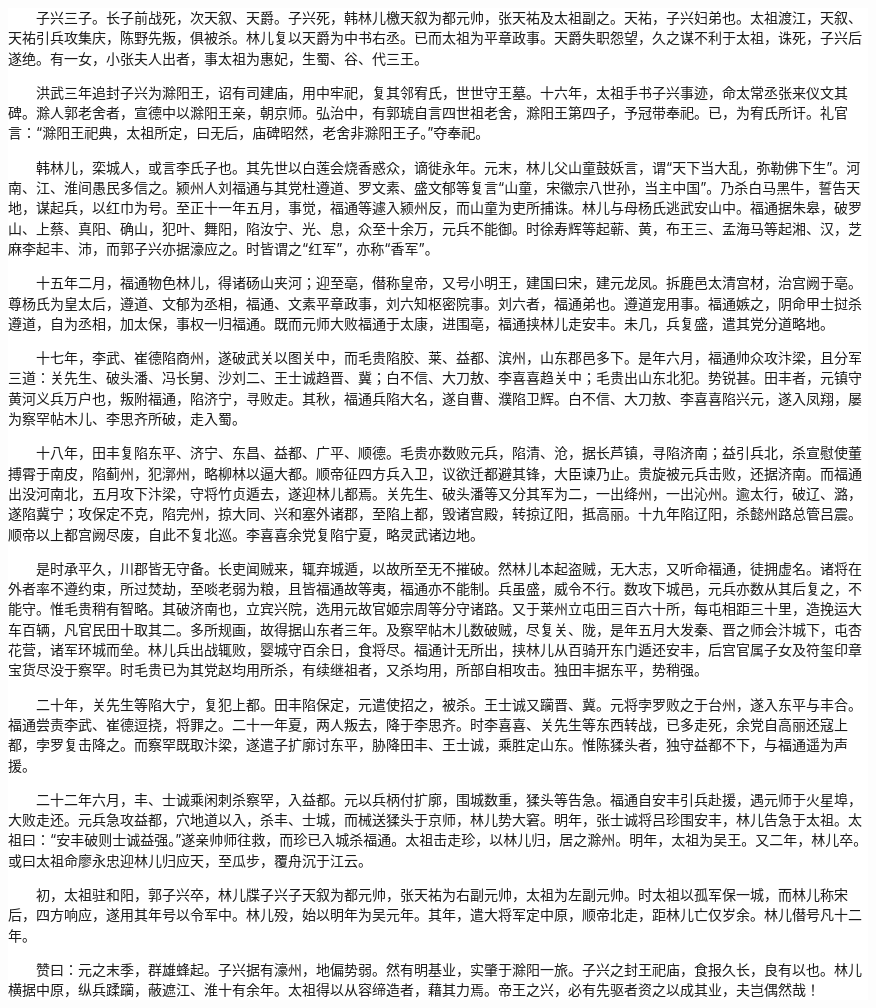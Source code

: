 　　子兴三子。长子前战死，次天叙、天爵。子兴死，韩林儿檄天叙为都元帅，张天祐及太祖副之。天祐，子兴妇弟也。太祖渡江，天叙、天祐引兵攻集庆，陈野先叛，俱被杀。林儿复以天爵为中书右丞。已而太祖为平章政事。天爵失职怨望，久之谋不利于太祖，诛死，子兴后遂绝。有一女，小张夫人出者，事太祖为惠妃，生蜀、谷、代三王。

　　洪武三年追封子兴为滁阳王，诏有司建庙，用中牢祀，复其邻宥氏，世世守王墓。十六年，太祖手书子兴事迹，命太常丞张来仪文其碑。滁人郭老舍者，宣德中以滁阳王亲，朝京师。弘治中，有郭琥自言四世祖老舍，滁阳王第四子，予冠带奉祀。已，为宥氏所讦。礼官言：“滁阳王祀典，太祖所定，曰无后，庙碑昭然，老舍非滁阳王子。”夺奉祀。

　　韩林儿，栾城人，或言李氏子也。其先世以白莲会烧香惑众，谪徙永年。元末，林儿父山童鼓妖言，谓“天下当大乱，弥勒佛下生”。河南、江、淮间愚民多信之。颍州人刘福通与其党杜遵道、罗文素、盛文郁等复言“山童，宋徽宗八世孙，当主中国”。乃杀白马黑牛，誓告天地，谋起兵，以红巾为号。至正十一年五月，事觉，福通等遽入颍州反，而山童为吏所捕诛。林儿与母杨氏逃武安山中。福通据朱皋，破罗山、上蔡、真阳、确山，犯叶、舞阳，陷汝宁、光、息，众至十余万，元兵不能御。时徐寿辉等起蕲、黄，布王三、孟海马等起湘、汉，芝麻李起丰、沛，而郭子兴亦据濠应之。时皆谓之“红军”，亦称“香军”。

　　十五年二月，福通物色林儿，得诸砀山夹河；迎至亳，僣称皇帝，又号小明王，建国曰宋，建元龙凤。拆鹿邑太清宫材，治宫阙于亳。尊杨氏为皇太后，遵道、文郁为丞相，福通、文素平章政事，刘六知枢密院事。刘六者，福通弟也。遵道宠用事。福通嫉之，阴命甲士挝杀遵道，自为丞相，加太保，事权一归福通。既而元师大败福通于太康，进围亳，福通挟林儿走安丰。未几，兵复盛，遣其党分道略地。

　　十七年，李武、崔德陷商州，遂破武关以图关中，而毛贵陷胶、莱、益都、滨州，山东郡邑多下。是年六月，福通帅众攻汴梁，且分军三道：关先生、破头潘、冯长舅、沙刘二、王士诚趋晋、冀；白不信、大刀敖、李喜喜趋关中；毛贵出山东北犯。势锐甚。田丰者，元镇守黄河义兵万户也，叛附福通，陷济宁，寻败走。其秋，福通兵陷大名，遂自曹、濮陷卫辉。白不信、大刀敖、李喜喜陷兴元，遂入凤翔，屡为察罕帖木儿、李思齐所破，走入蜀。

　　十八年，田丰复陷东平、济宁、东昌、益都、广平、顺德。毛贵亦数败元兵，陷清、沧，据长芦镇，寻陷济南；益引兵北，杀宣慰使董搏霄于南皮，陷蓟州，犯漷州，略柳林以逼大都。顺帝征四方兵入卫，议欲迁都避其锋，大臣谏乃止。贵旋被元兵击败，还据济南。而福通出没河南北，五月攻下汴梁，守将竹贞遁去，遂迎林儿都焉。关先生、破头潘等又分其军为二，一出绛州，一出沁州。逾太行，破辽、潞，遂陷冀宁；攻保定不克，陷完州，掠大同、兴和塞外诸郡，至陷上都，毁诸宫殿，转掠辽阳，抵高丽。十九年陷辽阳，杀懿州路总管吕震。顺帝以上都宫阙尽废，自此不复北巡。李喜喜余党复陷宁夏，略灵武诸边地。

　　是时承平久，川郡皆无守备。长吏闻贼来，辄弃城遁，以故所至无不摧破。然林儿本起盗贼，无大志，又听命福通，徒拥虚名。诸将在外者率不遵约束，所过焚劫，至啖老弱为粮，且皆福通故等夷，福通亦不能制。兵虽盛，威令不行。数攻下城邑，元兵亦数从其后复之，不能守。惟毛贵稍有智略。其破济南也，立宾兴院，选用元故官姬宗周等分守诸路。又于莱州立屯田三百六十所，每屯相距三十里，造挽运大车百辆，凡官民田十取其二。多所规画，故得据山东者三年。及察罕帖木儿数破贼，尽复关、陇，是年五月大发秦、晋之师会汴城下，屯杏花营，诸军环城而垒。林儿兵出战辄败，婴城守百余日，食将尽。福通计无所出，挟林儿从百骑开东门遁还安丰，后宫官属子女及符玺印章宝货尽没于察罕。时毛贵已为其党赵均用所杀，有续继祖者，又杀均用，所部自相攻击。独田丰据东平，势稍强。

　　二十年，关先生等陷大宁，复犯上都。田丰陷保定，元遣使招之，被杀。王士诚又躏晋、冀。元将孛罗败之于台州，遂入东平与丰合。福通尝责李武、崔德逗挠，将罪之。二十一年夏，两人叛去，降于李思齐。时李喜喜、关先生等东西转战，已多走死，余党自高丽还寇上都，孛罗复击降之。而察罕既取汴梁，遂遣子扩廓讨东平，胁降田丰、王士诚，乘胜定山东。惟陈猱头者，独守益都不下，与福通遥为声援。

　　二十二年六月，丰、士诚乘闲刺杀察罕，入益都。元以兵柄付扩廓，围城数重，猱头等告急。福通自安丰引兵赴援，遇元师于火星埠，大败走还。元兵急攻益都，穴地道以入，杀丰、士城，而械送猱头于京师，林儿势大窘。明年，张士诚将吕珍围安丰，林儿告急于太祖。太祖曰：“安丰破则士诚益强。”遂亲帅师往救，而珍已入城杀福通。太祖击走珍，以林儿归，居之滁州。明年，太祖为吴王。又二年，林儿卒。或曰太祖命廖永忠迎林儿归应天，至瓜步，覆舟沉于江云。

　　初，太祖驻和阳，郭子兴卒，林儿牒子兴子天叙为都元帅，张天祐为右副元帅，太祖为左副元帅。时太祖以孤军保一城，而林儿称宋后，四方响应，遂用其年号以令军中。林儿殁，始以明年为吴元年。其年，遣大将军定中原，顺帝北走，距林儿亡仅岁余。林儿僣号凡十二年。

　　赞曰：元之末季，群雄蜂起。子兴据有濠州，地偏势弱。然有明基业，实肇于滁阳一旅。子兴之封王祀庙，食报久长，良有以也。林儿横据中原，纵兵蹂躏，蔽遮江、淮十有余年。太祖得以从容缔造者，藉其力焉。帝王之兴，必有先驱者资之以成其业，夫岂偶然哉！
